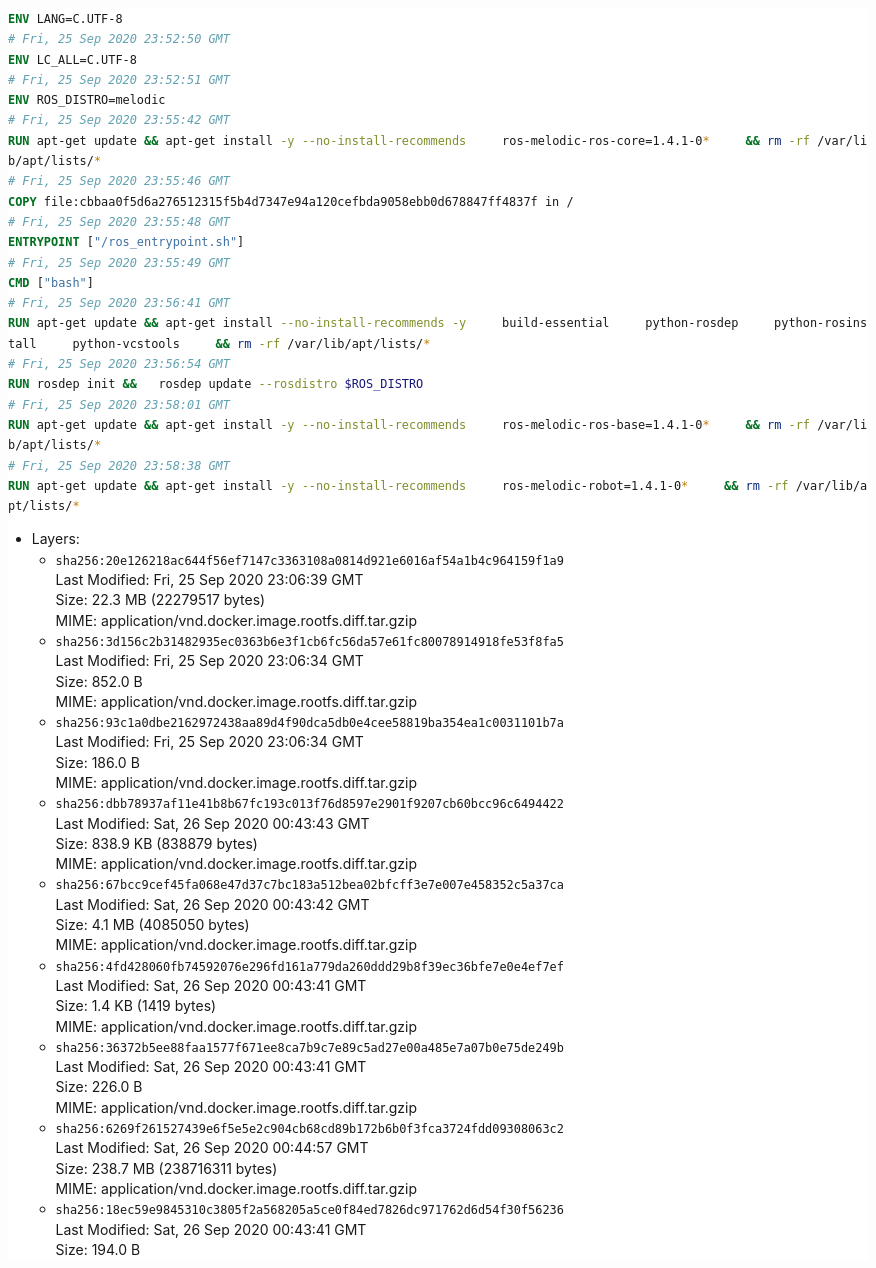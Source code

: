 ```dockerfile
ENV LANG=C.UTF-8
# Fri, 25 Sep 2020 23:52:50 GMT
ENV LC_ALL=C.UTF-8
# Fri, 25 Sep 2020 23:52:51 GMT
ENV ROS_DISTRO=melodic
# Fri, 25 Sep 2020 23:55:42 GMT
RUN apt-get update && apt-get install -y --no-install-recommends     ros-melodic-ros-core=1.4.1-0*     && rm -rf /var/lib/apt/lists/*
# Fri, 25 Sep 2020 23:55:46 GMT
COPY file:cbbaa0f5d6a276512315f5b4d7347e94a120cefbda9058ebb0d678847ff4837f in / 
# Fri, 25 Sep 2020 23:55:48 GMT
ENTRYPOINT ["/ros_entrypoint.sh"]
# Fri, 25 Sep 2020 23:55:49 GMT
CMD ["bash"]
# Fri, 25 Sep 2020 23:56:41 GMT
RUN apt-get update && apt-get install --no-install-recommends -y     build-essential     python-rosdep     python-rosinstall     python-vcstools     && rm -rf /var/lib/apt/lists/*
# Fri, 25 Sep 2020 23:56:54 GMT
RUN rosdep init &&   rosdep update --rosdistro $ROS_DISTRO
# Fri, 25 Sep 2020 23:58:01 GMT
RUN apt-get update && apt-get install -y --no-install-recommends     ros-melodic-ros-base=1.4.1-0*     && rm -rf /var/lib/apt/lists/*
# Fri, 25 Sep 2020 23:58:38 GMT
RUN apt-get update && apt-get install -y --no-install-recommends     ros-melodic-robot=1.4.1-0*     && rm -rf /var/lib/apt/lists/*
```

-	Layers:
	-	`sha256:20e126218ac644f56ef7147c3363108a0814d921e6016af54a1b4c964159f1a9`  
		Last Modified: Fri, 25 Sep 2020 23:06:39 GMT  
		Size: 22.3 MB (22279517 bytes)  
		MIME: application/vnd.docker.image.rootfs.diff.tar.gzip
	-	`sha256:3d156c2b31482935ec0363b6e3f1cb6fc56da57e61fc80078914918fe53f8fa5`  
		Last Modified: Fri, 25 Sep 2020 23:06:34 GMT  
		Size: 852.0 B  
		MIME: application/vnd.docker.image.rootfs.diff.tar.gzip
	-	`sha256:93c1a0dbe2162972438aa89d4f90dca5db0e4cee58819ba354ea1c0031101b7a`  
		Last Modified: Fri, 25 Sep 2020 23:06:34 GMT  
		Size: 186.0 B  
		MIME: application/vnd.docker.image.rootfs.diff.tar.gzip
	-	`sha256:dbb78937af11e41b8b67fc193c013f76d8597e2901f9207cb60bcc96c6494422`  
		Last Modified: Sat, 26 Sep 2020 00:43:43 GMT  
		Size: 838.9 KB (838879 bytes)  
		MIME: application/vnd.docker.image.rootfs.diff.tar.gzip
	-	`sha256:67bcc9cef45fa068e47d37c7bc183a512bea02bfcff3e7e007e458352c5a37ca`  
		Last Modified: Sat, 26 Sep 2020 00:43:42 GMT  
		Size: 4.1 MB (4085050 bytes)  
		MIME: application/vnd.docker.image.rootfs.diff.tar.gzip
	-	`sha256:4fd428060fb74592076e296fd161a779da260ddd29b8f39ec36bfe7e0e4ef7ef`  
		Last Modified: Sat, 26 Sep 2020 00:43:41 GMT  
		Size: 1.4 KB (1419 bytes)  
		MIME: application/vnd.docker.image.rootfs.diff.tar.gzip
	-	`sha256:36372b5ee88faa1577f671ee8ca7b9c7e89c5ad27e00a485e7a07b0e75de249b`  
		Last Modified: Sat, 26 Sep 2020 00:43:41 GMT  
		Size: 226.0 B  
		MIME: application/vnd.docker.image.rootfs.diff.tar.gzip
	-	`sha256:6269f261527439e6f5e5e2c904cb68cd89b172b6b0f3fca3724fdd09308063c2`  
		Last Modified: Sat, 26 Sep 2020 00:44:57 GMT  
		Size: 238.7 MB (238716311 bytes)  
		MIME: application/vnd.docker.image.rootfs.diff.tar.gzip
	-	`sha256:18ec59e9845310c3805f2a568205a5ce0f84ed7826dc971762d6d54f30f56236`  
		Last Modified: Sat, 26 Sep 2020 00:43:41 GMT  
		Size: 194.0 B  